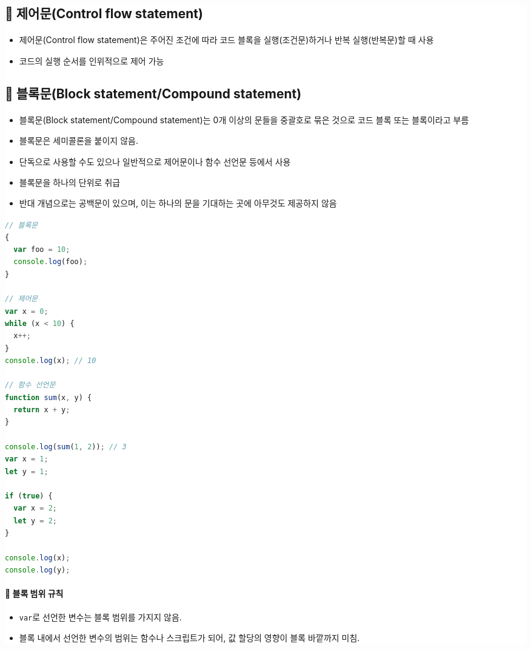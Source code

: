 ## 📕 제어문(Control flow statement)

- 제어문(Control flow statement)은 주어진 조건에 따라 코드 블록을 실행(조건문)하거나 반복 실행(반복문)할 때 사용

- 코드의 실행 순서를 인위적으로 제어 가능

## 📕 블록문(Block statement/Compound statement)

- 블록문(Block statement/Compound statement)는 0개 이상의 문들을 중괄호로 묶은 것으로 코드 블록 또는 블록이라고 부름

- 블록문은 세미콜론을 붙이지 않음.
- 단독으로 사용할 수도 있으나 일반적으로 제어문이나 함수 선언문 등에서 사용
- 블록문을 하나의 단위로 취급
- 반대 개념으로는 공백문이 있으며, 이는 하나의 문을 기대하는 곳에 아무것도 제공하지 않음

```jsx
// 블록문
{
  var foo = 10;
  console.log(foo);
}

// 제어문
var x = 0;
while (x < 10) {
  x++;
}
console.log(x); // 10

// 함수 선언문
function sum(x, y) {
  return x + y;
}

console.log(sum(1, 2)); // 3
var x = 1;
let y = 1;

if (true) {
  var x = 2;
  let y = 2;
}

console.log(x);
console.log(y);
```

#### 📒 블록 범위 규칙

- `var`로 선언한 변수는 블록 범위를 가지지 않음.

- 블록 내에서 선언한 변수의 범위는 함수나 스크립트가 되어, 값 할당의 영향이 블록 바깥까지 미침.
